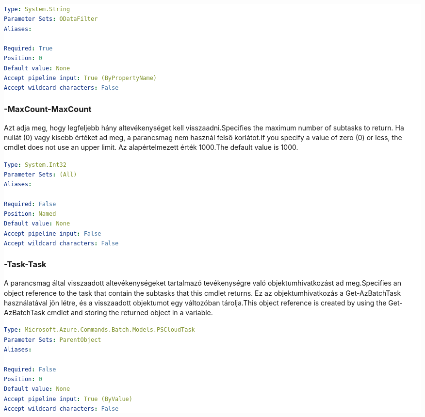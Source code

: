 ```yaml
Type: System.String
Parameter Sets: ODataFilter
Aliases:

Required: True
Position: 0
Default value: None
Accept pipeline input: True (ByPropertyName)
Accept wildcard characters: False
```

### <span data-ttu-id="b5502-127">-MaxCount</span><span class="sxs-lookup"><span data-stu-id="b5502-127">-MaxCount</span></span>
<span data-ttu-id="b5502-128">Azt adja meg, hogy legfeljebb hány altevékenységet kell visszaadni.</span><span class="sxs-lookup"><span data-stu-id="b5502-128">Specifies the maximum number of subtasks to return.</span></span>
<span data-ttu-id="b5502-129">Ha nullát (0) vagy kisebb értéket ad meg, a parancsmag nem használ felső korlátot.</span><span class="sxs-lookup"><span data-stu-id="b5502-129">If you specify a value of zero (0) or less, the cmdlet does not use an upper limit.</span></span>
<span data-ttu-id="b5502-130">Az alapértelmezett érték 1000.</span><span class="sxs-lookup"><span data-stu-id="b5502-130">The default value is 1000.</span></span>

```yaml
Type: System.Int32
Parameter Sets: (All)
Aliases:

Required: False
Position: Named
Default value: None
Accept pipeline input: False
Accept wildcard characters: False
```

### <span data-ttu-id="b5502-131">-Task</span><span class="sxs-lookup"><span data-stu-id="b5502-131">-Task</span></span>
<span data-ttu-id="b5502-132">A parancsmag által visszaadott altevékenységeket tartalmazó tevékenységre való objektumhivatkozást ad meg.</span><span class="sxs-lookup"><span data-stu-id="b5502-132">Specifies an object reference to the task that contain the subtasks that this cmdlet returns.</span></span>
<span data-ttu-id="b5502-133">Ez az objektumhivatkozás a Get-AzBatchTask használatával jön létre, és a visszaadott objektumot egy változóban tárolja.</span><span class="sxs-lookup"><span data-stu-id="b5502-133">This object reference is created by using the Get-AzBatchTask cmdlet and storing the returned object in a variable.</span></span>

```yaml
Type: Microsoft.Azure.Commands.Batch.Models.PSCloudTask
Parameter Sets: ParentObject
Aliases:

Required: False
Position: 0
Default value: None
Accept pipeline input: True (ByValue)
Accept wildcard characters: False
```
